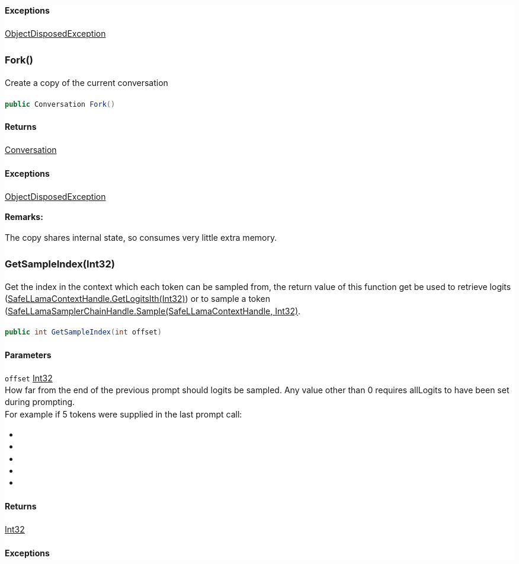 #### Exceptions

[ObjectDisposedException](https://docs.microsoft.com/en-us/dotnet/api/system.objectdisposedexception)<br>

### **Fork()**

Create a copy of the current conversation

```csharp
public Conversation Fork()
```

#### Returns

[Conversation](./llama.batched.conversation.md)<br>

#### Exceptions

[ObjectDisposedException](https://docs.microsoft.com/en-us/dotnet/api/system.objectdisposedexception)<br>

**Remarks:**

The copy shares internal state, so consumes very little extra memory.

### **GetSampleIndex(Int32)**

Get the index in the context which each token can be sampled from, the return value of this function get be used to retrieve logits
 ([SafeLLamaContextHandle.GetLogitsIth(Int32)](./llama.native.safellamacontexthandle.md#getlogitsithint32)) or to sample a token ([SafeLLamaSamplerChainHandle.Sample(SafeLLamaContextHandle, Int32)](./llama.native.safellamasamplerchainhandle.md#samplesafellamacontexthandle-int32).

```csharp
public int GetSampleIndex(int offset)
```

#### Parameters

`offset` [Int32](https://docs.microsoft.com/en-us/dotnet/api/system.int32)<br>
How far from the end of the previous prompt should logits be sampled. Any value other than 0 requires
 allLogits to have been set during prompting.<br>
 For example if 5 tokens were supplied in the last prompt call:

- 
- 
- 
- 
-

#### Returns

[Int32](https://docs.microsoft.com/en-us/dotnet/api/system.int32)<br>

#### Exceptions
